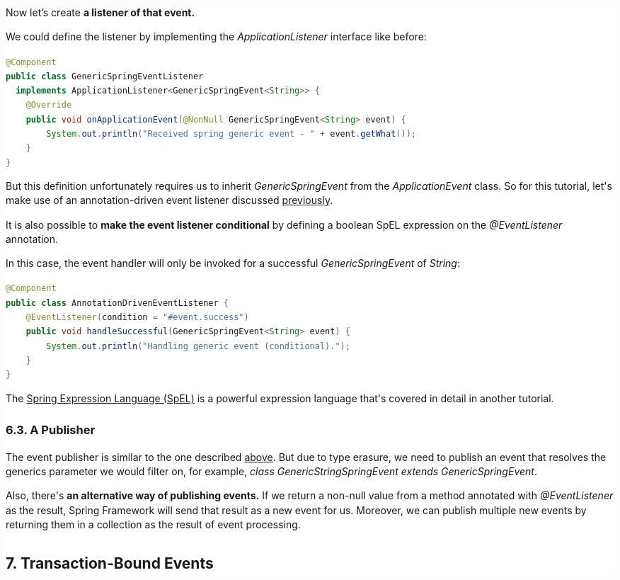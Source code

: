 Now let’s create **a listener of that event.**

We could define the listener by implementing the *ApplicationListener* interface like before:

```java
@Component
public class GenericSpringEventListener 
  implements ApplicationListener<GenericSpringEvent<String>> {
    @Override
    public void onApplicationEvent(@NonNull GenericSpringEvent<String> event) {
        System.out.println("Received spring generic event - " + event.getWhat());
    }
}
```

But this definition unfortunately requires us to inherit *GenericSpringEvent* from the *ApplicationEvent* class. So for this tutorial, let's make use of an annotation-driven event listener discussed [previously](https://www.baeldung.com/spring-events#annotation-driven).

It is also possible to **make the event listener conditional** by defining a boolean SpEL expression on the *@EventListener* annotation.

In this case, the event handler will only be invoked for a successful *GenericSpringEvent* of *String*:

```java
@Component
public class AnnotationDrivenEventListener {
    @EventListener(condition = "#event.success")
    public void handleSuccessful(GenericSpringEvent<String> event) {
        System.out.println("Handling generic event (conditional).");
    }
}
```

The [Spring Expression Language (SpEL)](https://www.baeldung.com/spring-expression-language) is a powerful expression language that's covered in detail in another tutorial.



### **6.3. A Publisher**

The event publisher is similar to the one described [above](https://www.baeldung.com/spring-events#publisher). But due to type erasure, we need to publish an event that resolves the generics parameter we would filter on, for example, *class GenericStringSpringEvent extends GenericSpringEvent<String>*.

Also, there's **an alternative way of publishing events.** If we return a non-null value from a method annotated with *@EventListener* as the result, Spring Framework will send that result as a new event for us. Moreover, we can publish multiple new events by returning them in a collection as the result of event processing.





## **7. Transaction-Bound Events**
